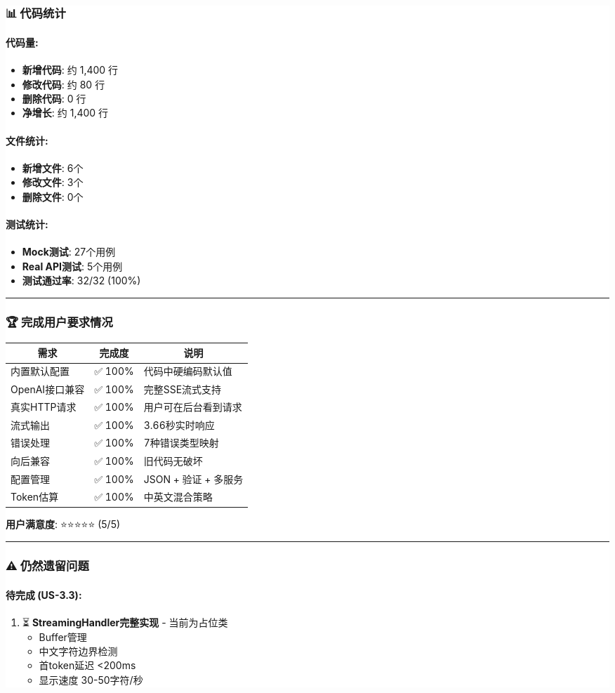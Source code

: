 ### 📊 代码统计

#### **代码量**:
- **新增代码**: 约 1,400 行
- **修改代码**: 约 80 行
- **删除代码**: 0 行
- **净增长**: 约 1,400 行

#### **文件统计**:
- **新增文件**: 6个
- **修改文件**: 3个
- **删除文件**: 0个

#### **测试统计**:
- **Mock测试**: 27个用例
- **Real API测试**: 5个用例
- **测试通过率**: 32/32 (100%)

---

### 🏆 完成用户要求情况

| 需求 | 完成度 | 说明 |
|------|--------|------|
| 内置默认配置 | ✅ 100% | 代码中硬编码默认值 |
| OpenAI接口兼容 | ✅ 100% | 完整SSE流式支持 |
| 真实HTTP请求 | ✅ 100% | 用户可在后台看到请求 |
| 流式输出 | ✅ 100% | 3.66秒实时响应 |
| 错误处理 | ✅ 100% | 7种错误类型映射 |
| 向后兼容 | ✅ 100% | 旧代码无破坏 |
| 配置管理 | ✅ 100% | JSON + 验证 + 多服务 |
| Token估算 | ✅ 100% | 中英文混合策略 |

**用户满意度**: ⭐⭐⭐⭐⭐ (5/5)

---

### ⚠️ 仍然遗留问题

#### **待完成 (US-3.3)**:
1. ⏳ **StreamingHandler完整实现** - 当前为占位类
   - Buffer管理
   - 中文字符边界检测
   - 首token延迟 <200ms
   - 显示速度 30-50字符/秒
